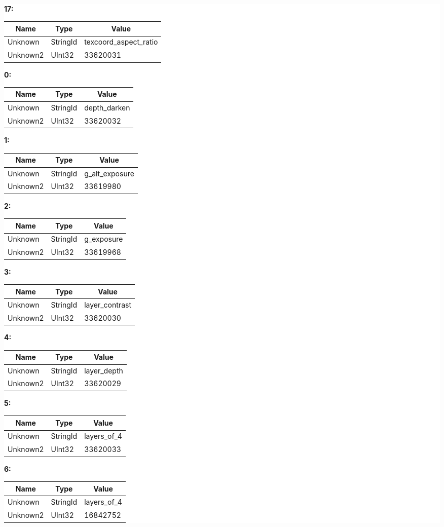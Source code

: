 
**17:**

Name	| Type	| Value
---	|---	|---	|
Unknown	|StringId	|texcoord_aspect_ratio
Unknown2	|UInt32	|33620031


**0:**

Name	| Type	| Value
---	|---	|---	|
Unknown	|StringId	|depth_darken
Unknown2	|UInt32	|33620032


**1:**

Name	| Type	| Value
---	|---	|---	|
Unknown	|StringId	|g_alt_exposure
Unknown2	|UInt32	|33619980


**2:**

Name	| Type	| Value
---	|---	|---	|
Unknown	|StringId	|g_exposure
Unknown2	|UInt32	|33619968


**3:**

Name	| Type	| Value
---	|---	|---	|
Unknown	|StringId	|layer_contrast
Unknown2	|UInt32	|33620030


**4:**

Name	| Type	| Value
---	|---	|---	|
Unknown	|StringId	|layer_depth
Unknown2	|UInt32	|33620029


**5:**

Name	| Type	| Value
---	|---	|---	|
Unknown	|StringId	|layers_of_4
Unknown2	|UInt32	|33620033


**6:**

Name	| Type	| Value
---	|---	|---	|
Unknown	|StringId	|layers_of_4
Unknown2	|UInt32	|16842752
